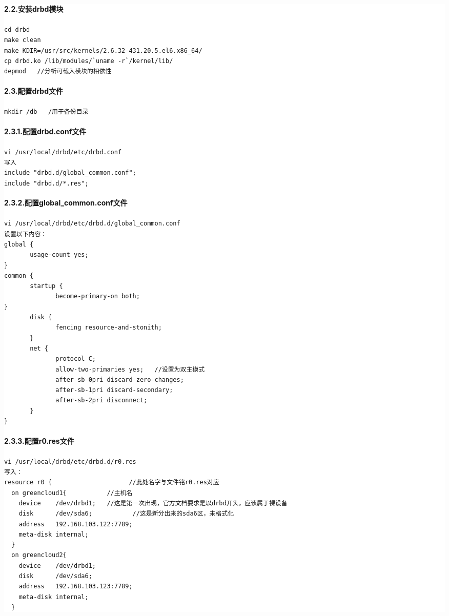 #### 2.2.安装drbd模块

```
cd drbd
make clean
make KDIR=/usr/src/kernels/2.6.32-431.20.5.el6.x86_64/
cp drbd.ko /lib/modules/`uname -r`/kernel/lib/
depmod   //分析可载入模块的相依性
```

#### 2.3.配置drbd文件

```
mkdir /db   /用于备份目录
```

#### 2.3.1.配置drbd.conf文件

```
vi /usr/local/drbd/etc/drbd.conf
写入
include "drbd.d/global_common.conf";
include "drbd.d/*.res";
```
#### 2.3.2.配置global_common.conf文件

```
vi /usr/local/drbd/etc/drbd.d/global_common.conf
设置以下内容：
global {
       usage-count yes;
}
common {
       startup {
              become-primary-on both;     
}
       disk {
              fencing resource-and-stonith;
       }
       net {
              protocol C;
              allow-two-primaries yes;   //设置为双主模式
              after-sb-0pri discard-zero-changes;
              after-sb-1pri discard-secondary;
              after-sb-2pri disconnect;
       }
}
```

#### 2.3.3.配置r0.res文件

```
vi /usr/local/drbd/etc/drbd.d/r0.res
写入：
resource r0 {                     //此处名字与文件铭r0.res对应
  on greencloud1{           //主机名
    device    /dev/drbd1;   //这是第一次出现，官方文档要求是以drbd开头，应该属于裸设备
    disk      /dev/sda6;           //这是新分出来的sda6区，未格式化
    address   192.168.103.122:7789;
    meta-disk internal;
  }
  on greencloud2{
    device    /dev/drbd1;
    disk      /dev/sda6;
    address   192.168.103.123:7789;
    meta-disk internal;
  }
```
